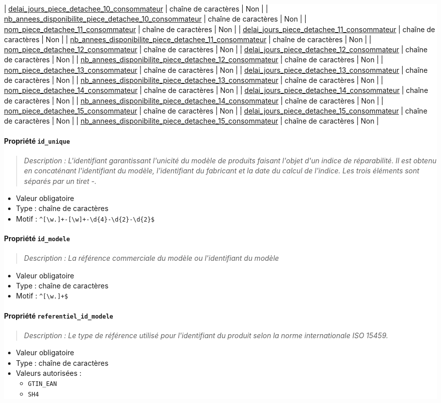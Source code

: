 | [delai_jours_piece_detachee_10_consommateur](#propriete-delai-jours-piece-detachee-10-consommateur) | chaîne de caractères  | Non |
| [nb_annees_disponibilite_piece_detachee_10_consommateur](#propriete-nb-annees-disponibilite-piece-detachee-10-consommateur) | chaîne de caractères  | Non |
| [nom_piece_detachee_11_consommateur](#propriete-nom-piece-detachee-11-consommateur) | chaîne de caractères  | Non |
| [delai_jours_piece_detachee_11_consommateur](#propriete-delai-jours-piece-detachee-11-consommateur) | chaîne de caractères  | Non |
| [nb_annees_disponibilite_piece_detachee_11_consommateur](#propriete-nb-annees-disponibilite-piece-detachee-11-consommateur) | chaîne de caractères  | Non |
| [nom_piece_detachee_12_consommateur](#propriete-nom-piece-detachee-12-consommateur) | chaîne de caractères  | Non |
| [delai_jours_piece_detachee_12_consommateur](#propriete-delai-jours-piece-detachee-12-consommateur) | chaîne de caractères  | Non |
| [nb_annees_disponibilite_piece_detachee_12_consommateur](#propriete-nb-annees-disponibilite-piece-detachee-12-consommateur) | chaîne de caractères  | Non |
| [nom_piece_detachee_13_consommateur](#propriete-nom-piece-detachee-13-consommateur) | chaîne de caractères  | Non |
| [delai_jours_piece_detachee_13_consommateur](#propriete-delai-jours-piece-detachee-13-consommateur) | chaîne de caractères  | Non |
| [nb_annees_disponibilite_piece_detachee_13_consommateur](#propriete-nb-annees-disponibilite-piece-detachee-13-consommateur) | chaîne de caractères  | Non |
| [nom_piece_detachee_14_consommateur](#propriete-nom-piece-detachee-14-consommateur) | chaîne de caractères  | Non |
| [delai_jours_piece_detachee_14_consommateur](#propriete-delai-jours-piece-detachee-14-consommateur) | chaîne de caractères  | Non |
| [nb_annees_disponibilite_piece_detachee_14_consommateur](#propriete-nb-annees-disponibilite-piece-detachee-14-consommateur) | chaîne de caractères  | Non |
| [nom_piece_detachee_15_consommateur](#propriete-nom-piece-detachee-15-consommateur) | chaîne de caractères  | Non |
| [delai_jours_piece_detachee_15_consommateur](#propriete-delai-jours-piece-detachee-15-consommateur) | chaîne de caractères  | Non |
| [nb_annees_disponibilite_piece_detachee_15_consommateur](#propriete-nb-annees-disponibilite-piece-detachee-15-consommateur) | chaîne de caractères  | Non |

#### Propriété `id_unique`

> *Description : L'identifiant garantissant l'unicité du modèle de produits faisant l'objet d'un indice de réparabilité. Il est obtenu en concaténant l'identifiant du modèle, l'identifiant du fabricant et la date du calcul de l'indice. Les trois éléments sont séparés par un tiret -.*
- Valeur obligatoire
- Type : chaîne de caractères
- Motif : `^[\w.]+-[\w]+-\d{4}-\d{2}-\d{2}$`

#### Propriété `id_modele`

> *Description : La référence commerciale du modèle ou l'identifiant du modèle*
- Valeur obligatoire
- Type : chaîne de caractères
- Motif : `^[\w.]+$`

#### Propriété `referentiel_id_modele`

> *Description : Le type de référence utilisé pour l'identifiant du produit selon la norme internationale ISO 15459.*
- Valeur obligatoire
- Type : chaîne de caractères
- Valeurs autorisées : 
    - `GTIN_EAN`
    - `SH4`
